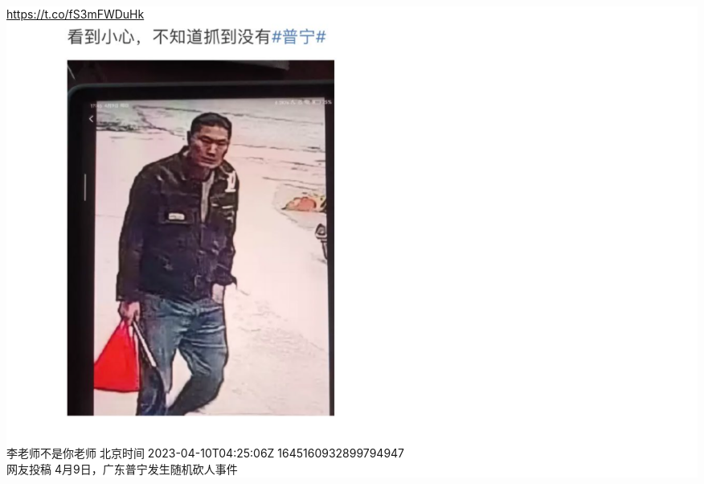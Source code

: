 https://t.co/fS3mFWDuHk<br><img src='/temp/image/2023/v-Month-4/1645161030962540545_0.jpg' width='480' height='500'><br><br>李老师不是你老师 北京时间 2023-04-10T04:25:06Z 1645160932899794947<br>网友投稿 
4月9日，广东普宁发生随机砍人事件 